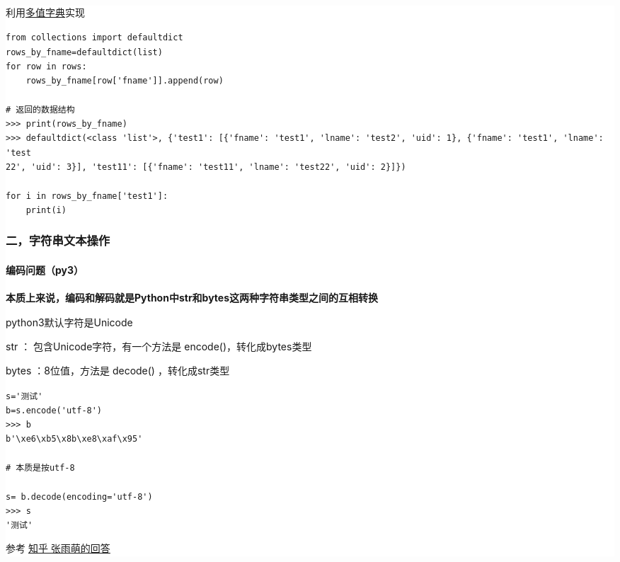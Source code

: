 利用[多值字典](#collections拓展模块)实现

```
from collections import defaultdict
rows_by_fname=defaultdict(list)
for row in rows:
    rows_by_fname[row['fname']].append(row)
    
# 返回的数据结构
>>> print(rows_by_fname)
>>> defaultdict(<class 'list'>, {'test1': [{'fname': 'test1', 'lname': 'test2', 'uid': 1}, {'fname': 'test1', 'lname': 'test
22', 'uid': 3}], 'test11': [{'fname': 'test11', 'lname': 'test22', 'uid': 2}]})
                                                                     
for i in rows_by_fname['test1']:
    print(i)
```

















### 二，字符串文本操作

#### 编码问题（py3）

**本质上来说，编码和解码就是Python中str和bytes这两种字符串类型之间的互相转换**

python3默认字符是Unicode

str	： 包含Unicode字符，有一个方法是 encode()，转化成bytes类型

bytes   ：8位值，方法是 decode() ，转化成str类型

```
s='测试'
b=s.encode('utf-8')
>>> b
b'\xe6\xb5\x8b\xe8\xaf\x95'

# 本质是按utf-8

s= b.decode(encoding='utf-8')
>>> s
'测试'
```



参考    [知乎 张雨萌的回答](https://www.zhihu.com/question/26921730)
